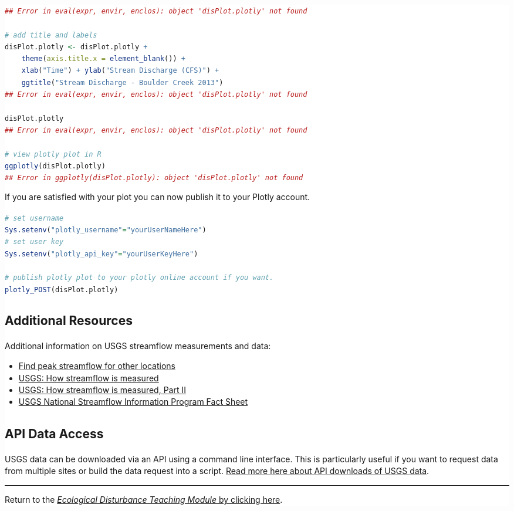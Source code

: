 ```r
## Error in eval(expr, envir, enclos): object 'disPlot.plotly' not found

# add title and labels
disPlot.plotly <- disPlot.plotly +
	theme(axis.title.x = element_blank()) +
	xlab("Time") + ylab("Stream Discharge (CFS)") +
	ggtitle("Stream Discharge - Boulder Creek 2013")
## Error in eval(expr, envir, enclos): object 'disPlot.plotly' not found

disPlot.plotly
## Error in eval(expr, envir, enclos): object 'disPlot.plotly' not found

# view plotly plot in R
ggplotly(disPlot.plotly)
## Error in ggplotly(disPlot.plotly): object 'disPlot.plotly' not found
```

If you are satisfied with your plot you can now publish it to your Plotly account.


```r
# set username
Sys.setenv("plotly_username"="yourUserNameHere")
# set user key
Sys.setenv("plotly_api_key"="yourUserKeyHere")

# publish plotly plot to your plotly online account if you want.
plotly_POST(disPlot.plotly)

```

## Additional Resources

Additional information on USGS streamflow measurements and data:

* <a href="http://nwis.waterdata.usgs.gov/usa/nwis/peak/" target="_blank">Find peak streamflow for other locations</a>
* <a href="http://water.usgs.gov/edu/measureflow.html" target="_blank">USGS: How streamflow is measured</a>
* <a href="http://water.usgs.gov/edu/streamflow2.html" target="_blank">USGS: How streamflow is measured, Part II</a>
* <a href="http://pubs.usgs.gov/fs/2005/3131/FS2005-3131.pdf" target="_blank"> USGS National Streamflow Information Program Fact Sheet </a>

## API Data Access
USGS data can be downloaded via an API using a command line interface. This is
particularly useful if you want to request data from multiple sites or build the
data request into a script.
<a href="http://help.waterdata.usgs.gov/faq/automated-retrievals#RT">
Read more here about API downloads of USGS data</a>.


***
Return to the
<a href="{{ site.basurl }}/teaching-modules/disturb-events-co13/detailed-lesson"> *Ecological Disturbance Teaching Module* by clicking here</a>.

